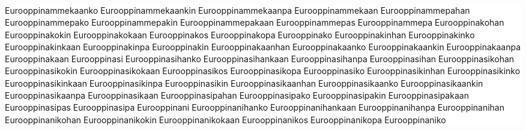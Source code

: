 Eurooppinammekaanko
Eurooppinammekaankin
Eurooppinammekaanpa
Eurooppinammekaan
Eurooppinammepahan
Eurooppinammepako
Eurooppinammepakin
Eurooppinammepakaan
Eurooppinammepas
Eurooppinammepa
Eurooppinakohan
Eurooppinakokin
Eurooppinakokaan
Eurooppinakos
Eurooppinakopa
Eurooppinako
Eurooppinakinhan
Eurooppinakinko
Eurooppinakinkaan
Eurooppinakinpa
Eurooppinakin
Eurooppinakaanhan
Eurooppinakaanko
Eurooppinakaankin
Eurooppinakaanpa
Eurooppinakaan
Eurooppinasi
Eurooppinasihanko
Eurooppinasihankaan
Eurooppinasihanpa
Eurooppinasihan
Eurooppinasikohan
Eurooppinasikokin
Eurooppinasikokaan
Eurooppinasikos
Eurooppinasikopa
Eurooppinasiko
Eurooppinasikinhan
Eurooppinasikinko
Eurooppinasikinkaan
Eurooppinasikinpa
Eurooppinasikin
Eurooppinasikaanhan
Eurooppinasikaanko
Eurooppinasikaankin
Eurooppinasikaanpa
Eurooppinasikaan
Eurooppinasipahan
Eurooppinasipako
Eurooppinasipakin
Eurooppinasipakaan
Eurooppinasipas
Eurooppinasipa
Eurooppinani
Eurooppinanihanko
Eurooppinanihankaan
Eurooppinanihanpa
Eurooppinanihan
Eurooppinanikohan
Eurooppinanikokin
Eurooppinanikokaan
Eurooppinanikos
Eurooppinanikopa
Eurooppinaniko